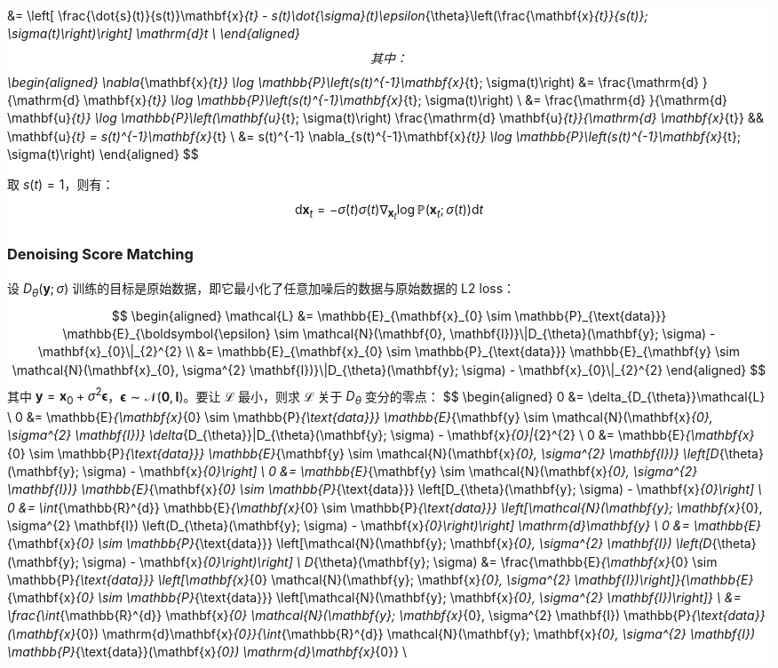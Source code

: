 &= \left[ \frac{\dot{s}(t)}{s(t)}\mathbf{x}_{t} - s(t)\dot{\sigma}(t)\epsilon_{\theta}\left(\frac{\mathbf{x}_{t}}{s(t)}; \sigma(t)\right)\right] \mathrm{d}t \\
\end{aligned}
$$
其中：
$$
\begin{aligned}
\nabla_{\mathbf{x}_{t}} \log \mathbb{P}\left(s(t)^{-1}\mathbf{x}_{t}; \sigma(t)\right) &= \frac{\mathrm{d} }{\mathrm{d} \mathbf{x}_{t}} \log \mathbb{P}\left(s(t)^{-1}\mathbf{x}_{t}; \sigma(t)\right) \\
&= \frac{\mathrm{d} }{\mathrm{d} \mathbf{u}_{t}} \log \mathbb{P}\left(\mathbf{u}_{t}; \sigma(t)\right) \frac{\mathrm{d} \mathbf{u}_{t}}{\mathrm{d} \mathbf{x}_{t}} && \mathbf{u}_{t} = s(t)^{-1}\mathbf{x}_{t} \\
&= s(t)^{-1} \nabla_{s(t)^{-1}\mathbf{x}_{t}} \log \mathbb{P}\left(s(t)^{-1}\mathbf{x}_{t}; \sigma(t)\right)
\end{aligned}
$$

取 $s(t) = 1$，则有：
$$
\mathrm{d} \mathbf{x}_{t} = - \dot{\sigma}(t)\sigma(t) \nabla_{\mathbf{x}_{t}} \log \mathbb{P}(\mathbf{x}_{t}; \sigma(t)) \mathrm{d}t
$$

### Denoising Score Matching

设 $D_{\theta}(\mathbf{y}; \sigma)$ 训练的目标是原始数据，即它最小化了任意加噪后的数据与原始数据的 L2 loss：
$$
\begin{aligned}
\mathcal{L} &= \mathbb{E}_{\mathbf{x}_{0} \sim \mathbb{P}_{\text{data}}} \mathbb{E}_{\boldsymbol{\epsilon} \sim \mathcal{N}(\mathbf{0}, \mathbf{I})}\|D_{\theta}(\mathbf{y}; \sigma) - \mathbf{x}_{0}\|_{2}^{2} \\
&= \mathbb{E}_{\mathbf{x}_{0} \sim \mathbb{P}_{\text{data}}} \mathbb{E}_{\mathbf{y} \sim \mathcal{N}(\mathbf{x}_{0}, \sigma^{2} \mathbf{I})}\|D_{\theta}(\mathbf{y}; \sigma) - \mathbf{x}_{0}\|_{2}^{2}
\end{aligned}
$$
其中 $\mathbf{y} = \mathbf{x}_{0} + \sigma^{2} \boldsymbol{\epsilon}$，$\boldsymbol{\epsilon} \sim \mathcal{N}(\mathbf{0}, \mathbf{I})$。要让 $\mathcal{L}$ 最小，则求 $\mathcal{L}$ 关于 $D_{\theta}$ 变分的零点：
$$
\begin{aligned}
0 &= \delta_{D_{\theta}}\mathcal{L} \\
0 &= \mathbb{E}_{\mathbf{x}_{0} \sim \mathbb{P}_{\text{data}}} \mathbb{E}_{\mathbf{y} \sim \mathcal{N}(\mathbf{x}_{0}, \sigma^{2} \mathbf{I})} \delta_{D_{\theta}}\|D_{\theta}(\mathbf{y}; \sigma) - \mathbf{x}_{0}\|_{2}^{2} \\
0 &= \mathbb{E}_{\mathbf{x}_{0} \sim \mathbb{P}_{\text{data}}} \mathbb{E}_{\mathbf{y} \sim \mathcal{N}(\mathbf{x}_{0}, \sigma^{2} \mathbf{I})} \left[D_{\theta}(\mathbf{y}; \sigma) - \mathbf{x}_{0}\right] \\
0 &= \mathbb{E}_{\mathbf{y} \sim \mathcal{N}(\mathbf{x}_{0}, \sigma^{2} \mathbf{I})} \mathbb{E}_{\mathbf{x}_{0} \sim \mathbb{P}_{\text{data}}} \left[D_{\theta}(\mathbf{y}; \sigma) - \mathbf{x}_{0}\right] \\
0 &= \int_{\mathbb{R}^{d}} \mathbb{E}_{\mathbf{x}_{0} \sim \mathbb{P}_{\text{data}}} \left[\mathcal{N}(\mathbf{y}; \mathbf{x}_{0}, \sigma^{2} \mathbf{I}) \left(D_{\theta}(\mathbf{y}; \sigma) - \mathbf{x}_{0}\right)\right] \mathrm{d}\mathbf{y} \\
0 &= \mathbb{E}_{\mathbf{x}_{0} \sim \mathbb{P}_{\text{data}}} \left[\mathcal{N}(\mathbf{y}; \mathbf{x}_{0}, \sigma^{2} \mathbf{I}) \left(D_{\theta}(\mathbf{y}; \sigma) - \mathbf{x}_{0}\right)\right] \\
D_{\theta}(\mathbf{y}; \sigma) &= \frac{\mathbb{E}_{\mathbf{x}_{0} \sim \mathbb{P}_{\text{data}}} \left[\mathbf{x}_{0} \mathcal{N}(\mathbf{y}; \mathbf{x}_{0}, \sigma^{2} \mathbf{I})\right]}{\mathbb{E}_{\mathbf{x}_{0} \sim \mathbb{P}_{\text{data}}} \left[\mathcal{N}(\mathbf{y}; \mathbf{x}_{0}, \sigma^{2} \mathbf{I})\right]} \\
&= \frac{\int_{\mathbb{R}^{d}} \mathbf{x}_{0} \mathcal{N}(\mathbf{y}; \mathbf{x}_{0}, \sigma^{2} \mathbf{I}) \mathbb{P}_{\text{data}}(\mathbf{x}_{0}) \mathrm{d}\mathbf{x}_{0}}{\int_{\mathbb{R}^{d}} \mathcal{N}(\mathbf{y}; \mathbf{x}_{0}, \sigma^{2} \mathbf{I}) \mathbb{P}_{\text{data}}(\mathbf{x}_{0}) \mathrm{d}\mathbf{x}_{0}} \\